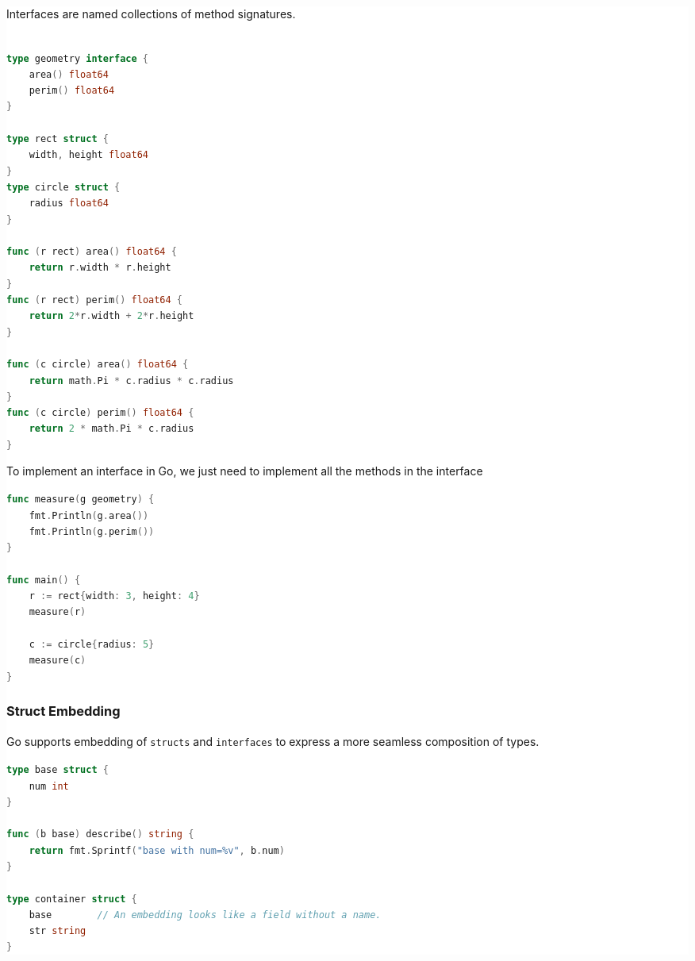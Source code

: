Interfaces are named collections of method signatures.

```go

type geometry interface {
	area() float64
	perim() float64
}

type rect struct {
	width, height float64
}
type circle struct {
	radius float64
}

func (r rect) area() float64 {
	return r.width * r.height
}
func (r rect) perim() float64 {
	return 2*r.width + 2*r.height
}

func (c circle) area() float64 {
	return math.Pi * c.radius * c.radius
}
func (c circle) perim() float64 {
	return 2 * math.Pi * c.radius
}
```

To implement an interface in Go, we just need to implement all the methods in the interface

```go
func measure(g geometry) {
	fmt.Println(g.area())
	fmt.Println(g.perim())
}

func main() {
    r := rect{width: 3, height: 4}
    measure(r)

    c := circle{radius: 5}
    measure(c)
}
```

### Struct Embedding

Go supports embedding of `structs` and `interfaces` to express a more seamless composition of types.

```go
type base struct {
	num int
}

func (b base) describe() string {
	return fmt.Sprintf("base with num=%v", b.num)
}

type container struct {
	base        // An embedding looks like a field without a name.
	str string
}
```